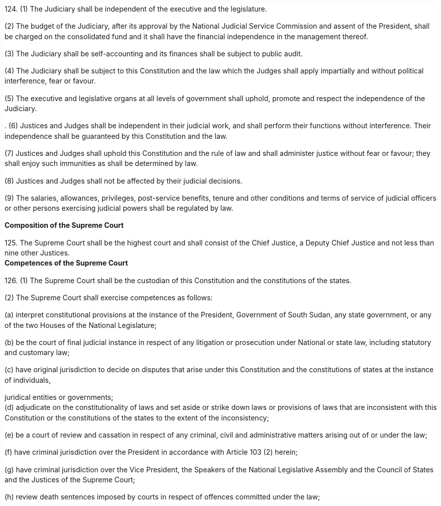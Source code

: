 124\. (1) The Judiciary shall be independent of the executive and the legislature. 

(2) The budget of the Judiciary, after its approval by the National Judicial Service Commission and assent of the President, shall be charged on the consolidated fund and it shall have the financial independence in the management thereof. 

(3) The Judiciary shall be self-accounting and its finances shall be subject to public audit. 

(4) The Judiciary shall be subject to this Constitution and the law which the Judges shall apply impartially and without political interference, fear or favour. 

(5) The executive and legislative organs at all levels of government shall uphold, promote and respect the independence of the Judiciary. 

. (6) Justices and Judges shall be independent in their judicial work, and shall perform their functions without interference. Their independence shall be guaranteed by this Constitution and the law. 

(7) Justices and Judges shall uphold this Constitution and the rule of law and shall administer justice without fear or favour; they shall enjoy such immunities as shall be determined by law. 

(8) Justices and Judges shall not be affected by their judicial decisions. 

(9) The salaries, allowances, privileges, post-service benefits, tenure and other conditions and terms of service of judicial officers or other persons exercising judicial powers shall be regulated by law. 

**Composition of the Supreme Court** 

125\. The Supreme Court shall be the highest court and shall consist of the Chief Justice, a Deputy Chief Justice and not less than nine other Justices.  
**Competences of the Supreme Court** 

126\. (1) The Supreme Court shall be the custodian of this Constitution and the constitutions of the states. 

(2) The Supreme Court shall exercise competences as follows: 

(a) interpret constitutional provisions at the instance of the President, Government of South Sudan, any state government, or any of the two Houses of the National Legislature; 

(b) be the court of final judicial instance in respect of any litigation or prosecution under National or state law, including statutory and customary law; 

(c) have original jurisdiction to decide on disputes that arise under this Constitution and the constitutions of states at the instance of individuals, 

juridical entities or governments;   
(d) adjudicate on the constitutionality of laws and set aside or strike down laws or provisions of laws that are inconsistent with this Constitution or the constitutions of the states to the extent of the inconsistency; 

(e) be a court of review and cassation in respect of any criminal, civil and administrative matters arising out of or under the law; 

(f) have criminal jurisdiction over the President in accordance with Article 103 (2) herein; 

(g) have criminal jurisdiction over the Vice President, the Speakers of the National Legislative Assembly and the Council of States and the Justices of the Supreme Court; 

(h) review death sentences imposed by courts in respect of offences committed under the law; 

